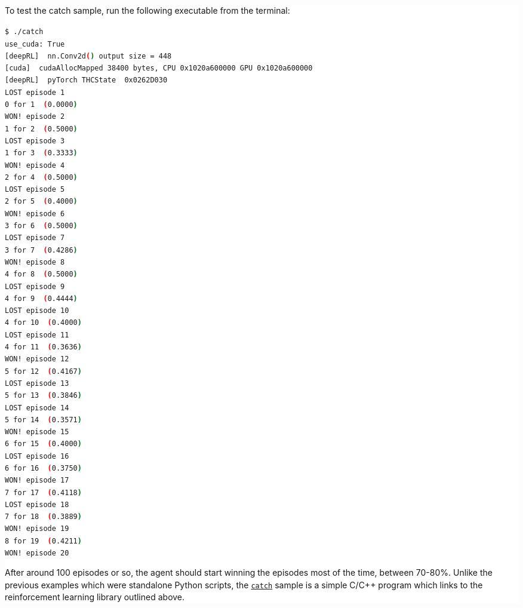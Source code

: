 To test the catch sample, run the following executable from the terminal:

``` bash
$ ./catch
use_cuda: True
[deepRL]  nn.Conv2d() output size = 448
[cuda]  cudaAllocMapped 38400 bytes, CPU 0x1020a600000 GPU 0x1020a600000
[deepRL]  pyTorch THCState  0x0262D030
LOST episode 1
0 for 1  (0.0000)  
WON! episode 2
1 for 2  (0.5000)  
LOST episode 3
1 for 3  (0.3333)  
WON! episode 4
2 for 4  (0.5000)  
LOST episode 5
2 for 5  (0.4000)  
WON! episode 6
3 for 6  (0.5000)  
LOST episode 7
3 for 7  (0.4286)  
WON! episode 8
4 for 8  (0.5000)  
LOST episode 9
4 for 9  (0.4444)  
LOST episode 10
4 for 10  (0.4000)  
LOST episode 11
4 for 11  (0.3636)  
WON! episode 12
5 for 12  (0.4167)  
LOST episode 13
5 for 13  (0.3846)  
LOST episode 14
5 for 14  (0.3571)  
WON! episode 15
6 for 15  (0.4000)  
LOST episode 16
6 for 16  (0.3750)  
WON! episode 17
7 for 17  (0.4118)  
LOST episode 18
7 for 18  (0.3889)  
WON! episode 19
8 for 19  (0.4211)  
WON! episode 20
```

After around 100 episodes or so, the agent should start winning the episodes most of the time, between 70-80%.  Unlike the previous examples which were standalone Python scripts, the [`catch`](samples/catch/catch.cpp) sample is a simple C/C++ program which links to the reinforcement learning library outlined above.
